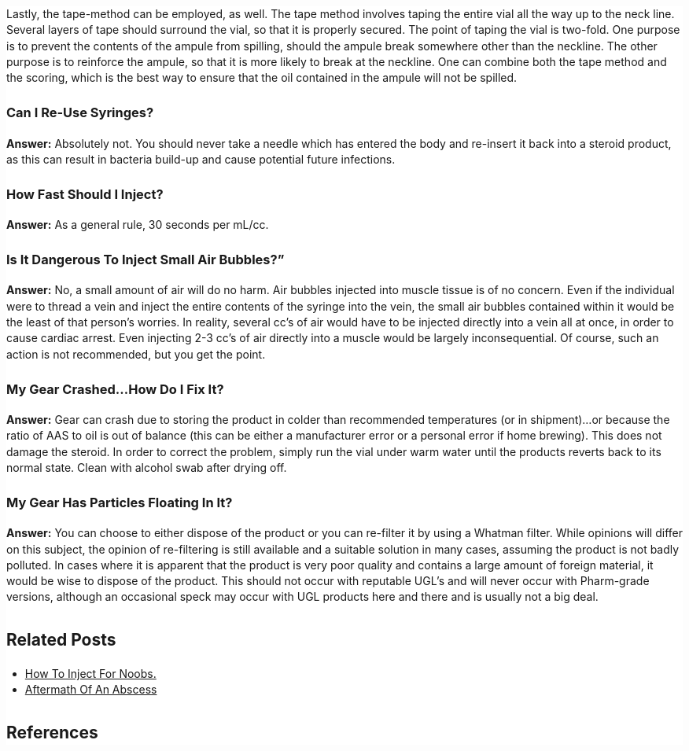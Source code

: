 Lastly, the tape-method can be employed, as well. The tape method involves taping the entire vial all the way up to the neck line. Several layers of tape should surround the vial, so that it is properly secured. The point of taping the vial is two-fold. One purpose is to prevent the contents of the ampule from spilling, should the ampule break somewhere other than the neckline. The other purpose is to reinforce the ampule, so that it is more likely to break at the neckline. One can combine both the tape method and the scoring, which is the best way to ensure that the oil contained in the ampule will not be spilled.

### Can I Re-Use Syringes?

**Answer:** Absolutely not. You should never take a needle which has entered the body and re-insert it back into a steroid product, as this can result in bacteria build-up and cause potential future infections.

### How Fast Should I Inject?

**Answer:** As a general rule, 30 seconds per mL/cc.

### Is It Dangerous To Inject Small Air Bubbles?”

**Answer:** No, a small amount of air will do no harm. Air bubbles injected into muscle tissue is of no concern. Even if the individual were to thread a vein and inject the entire contents of the syringe into the vein, the small air bubbles contained within it would be the least of that person’s worries. In reality, several cc’s of air would have to be injected directly into a vein all at once, in order to cause cardiac arrest. Even injecting 2-3 cc’s of air directly into a muscle would be largely inconsequential. Of course, such an action is not recommended, but you get the point.

### My Gear Crashed…How Do I Fix It?
  
**Answer:** Gear can crash due to storing the product in colder than recommended temperatures (or in shipment)…or because the ratio of AAS to oil is out of balance (this can be either a manufacturer error or a personal error if home brewing). This does not damage the steroid. In order to correct the problem, simply run the vial under warm water until the products reverts back to its normal state. Clean with alcohol swab after drying off.

### My Gear Has Particles Floating In It?

**Answer:** You can choose to either dispose of the product or you can re-filter it by using a Whatman filter. While opinions will differ on this subject, the opinion of re-filtering is still available and a suitable solution in many cases, assuming the product is not badly polluted. In cases where it is apparent that the product is very poor quality and contains a large amount of foreign material, it would be wise to dispose of the product. This should not occur with reputable UGL’s and will never occur with Pharm-grade versions, although an occasional speck may occur with UGL products here and there and is usually not a big deal.

## Related Posts

* [How To Inject For Noobs.](/r/steroids/comments/2ca7s8/how_to_inject_for_a_nooby/)
* [Aftermath Of An Abscess](/r/steroids/comments/2teuwu/aftermath_of_an_abscess_nsfw_pics_inside/)

## References

